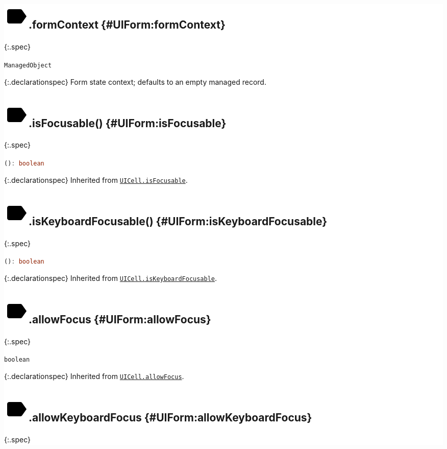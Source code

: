 

## ![](/assets/icons/spec-property.svg).formContext {#UIForm:formContext}
{:.spec}

```typescript
ManagedObject
```
{:.declarationspec}
Form state context; defaults to an empty managed record.



## ![](/assets/icons/spec-method.svg).isFocusable() {#UIForm:isFocusable}
{:.spec}

```typescript
(): boolean
```
{:.declarationspec}
Inherited from [`UICell.isFocusable`](./UICell#UICell:isFocusable).



## ![](/assets/icons/spec-method.svg).isKeyboardFocusable() {#UIForm:isKeyboardFocusable}
{:.spec}

```typescript
(): boolean
```
{:.declarationspec}
Inherited from [`UICell.isKeyboardFocusable`](./UICell#UICell:isKeyboardFocusable).



## ![](/assets/icons/spec-property.svg).allowFocus {#UIForm:allowFocus}
{:.spec}

```typescript
boolean
```
{:.declarationspec}
Inherited from [`UICell.allowFocus`](./UICell#UICell:allowFocus).



## ![](/assets/icons/spec-property.svg).allowKeyboardFocus {#UIForm:allowKeyboardFocus}
{:.spec}
